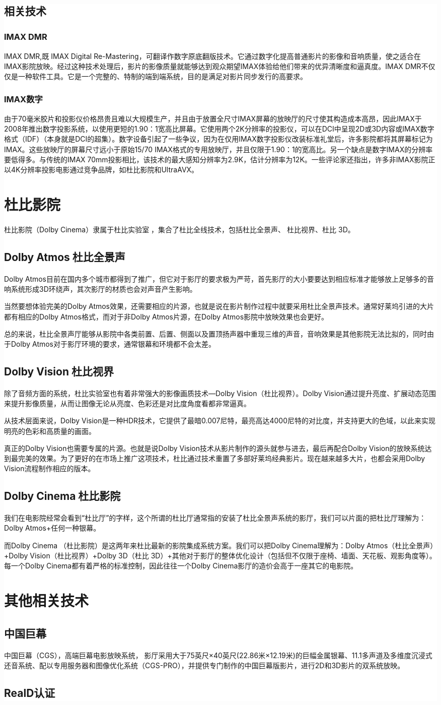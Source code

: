 ## 相关技术

### IMAX DMR
IMAX DMR,既 IMAX Digital Re-Mastering，可翻译作数字原底翻版技术。它通过数字化提高普通影片的影像和音响质量，使之适合在IMAX影院放映。经过这种技术处理后，影片的影像质量就能够达到观众期望IMAX体验给他们带来的优异清晰度和逼真度。IMAX DMR不仅仅是一种软件工具。它是一个完整的、特制的端到端系统，目的是满足对影片同步发行的高要求。

### IMAX数字
由于70毫米胶片和投影仪价格昂贵且难以大规模生产，并且由于放置全尺寸IMAX屏幕的放映厅的尺寸使其构造成本高昂，因此IMAX于2008年推出数字投影系统，以使用更短的1.90：1宽高比屏幕。它使用两个2K分辨率的投影仪，可以在DCI中呈现2D或3D内容或IMAX数字格式（IDF）（本身就是DCI的超集）。数字设备引起了一些争议，因为在仅用IMAX数字投影仪改装标准礼堂后，许多影院都将其屏幕标记为IMAX。这些放映厅的屏幕尺寸远小于原始15/70 IMAX格式的专用放映厅，并且仅限于1.90：1的宽高比。另一个缺点是数字IMAX的分辨率要低得多。与传统的IMAX 70mm投影相比，该技术的最大感知分辨率为2.9K，估计分辨率为12K。一些评论家还指出，许多非IMAX影院正以4K分辨率投影电影通过竞争品牌，如杜比影院和UltraAVX。

# 杜比影院

杜比影院（Dolby Cinema）隶属于杜比实验室 ，集合了杜比全线技术，包括杜比全景声、 杜比视界、杜比 3D。

## Dolby Atmos 杜比全景声
Dolby Atmos目前在国内多个城市都得到了推广，但它对于影厅的要求极为严苛，首先影厅的大小要要达到相应标准才能够放上足够多的音响系统形成3D环绕声，其次影厅的材质也会对声音产生影响。

当然要想体验完美的Dolby Atmos效果，还需要相应的片源，也就是说在影片制作过程中就要采用杜比全景声技术。通常好莱坞引进的大片都有相应的Dolby Atmos格式，而对于非Dolby Atmos片源，在Dolby Atmos影院中放映效果也会更好。

总的来说，杜比全景声厅能够从影院中各类前置、后置、侧面以及置顶扬声器中重现三维的声音，音响效果是其他影院无法比拟的，同时由于Dolby Atmos对于影厅环境的要求，通常银幕和环境都不会太差。

## Dolby Vision 杜比视界

除了音频方面的系统，杜比实验室也有着非常强大的影像画质技术—Dolby Vision（杜比视界）。Dolby Vision通过提升亮度、扩展动态范围来提升影像质量，从而让图像无论从亮度、色彩还是对比度角度看都非常逼真。

从技术层面来说，Dolby Vision是一种HDR技术，它提供了最暗0.007尼特，最亮高达4000尼特的对比度，并支持更大的色域，以此来实现明亮的色彩和高质量的画面。

真正的Dolby Vision也需要专属的片源。也就是说Dolby Vision技术从影片制作的源头就参与进去，最后再配合Dolby Vision的放映系统达到最完美的效果。为了更好的在市场上推广这项技术，杜比通过技术重置了多部好莱坞经典影片。现在越来越多大片，也都会采用Dolby Vision流程制作相应的版本。




## Dolby Cinema 杜比影院


我们在电影院经常会看到“杜比厅”的字样，这个所谓的杜比厅通常指的安装了杜比全景声系统的影厅，我们可以片面的把杜比厅理解为：Dolby Atmos+任何一种银幕。



而Dolby Cinema （杜比影院）是这两年来杜比最新的影院集成系统方案。我们可以把Dolby Cinema理解为：Dolby Atmos（杜比全景声）+Dolby Vision（杜比视界）+Dolby 3D（杜比 3D）+其他对于影厅的整体优化设计（包括但不仅限于座椅、墙面、天花板、观影角度等）。每一个Dolby Cinema都有着严格的标准控制，因此往往一个Dolby Cinema影厅的造价会高于一座其它的电影院。

# 其他相关技术
## 中国巨幕
中国巨幕（CGS），高端巨幕电影放映系统， 影厅采用大于75英尺×40英尺(22.86米×12.19米)的巨幅金属银幕、11.1多声道及多维度沉浸式还音系统、配以专用服务器和图像优化系统（CGS-PRO），并提供专门制作的中国巨幕版影片，进行2D和3D影片的双系统放映。
## RealD认证
